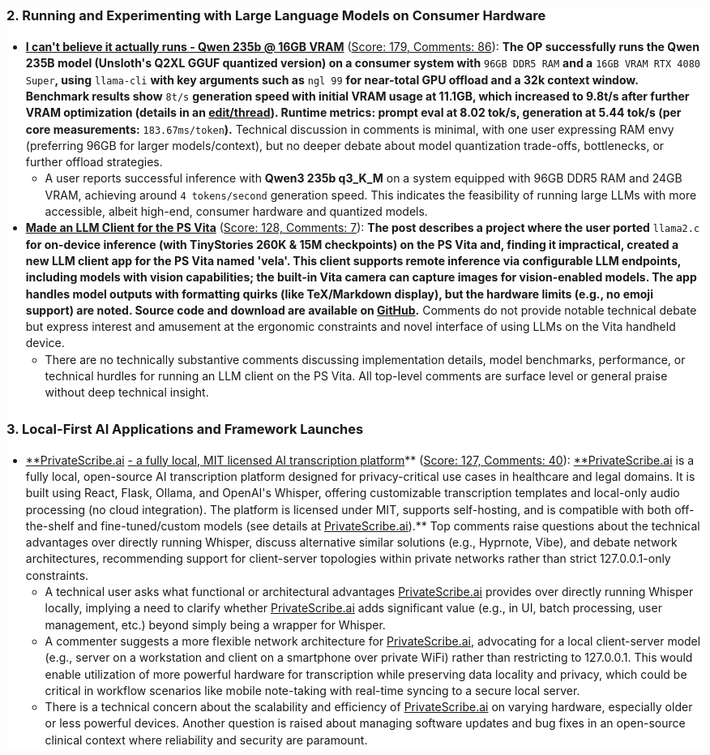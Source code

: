 ### 2. Running and Experimenting with Large Language Models on Consumer Hardware

- [**I can't believe it actually runs - Qwen 235b @ 16GB VRAM**](https://www.reddit.com/r/LocalLLaMA/comments/1lqnwih/i_cant_believe_it_actually_runs_qwen_235b_16gb/) ([Score: 179, Comments: 86](https://www.reddit.com/r/LocalLLaMA/comments/1lqnwih/i_cant_believe_it_actually_runs_qwen_235b_16gb/)): **The OP successfully runs the Qwen 235B model (Unsloth's Q2XL GGUF quantized version) on a consumer system with** `96GB DDR5 RAM` **and a** `16GB VRAM RTX 4080 Super`**, using** `llama-cli` **with key arguments such as** `ngl 99` **for near-total GPU offload and a 32k context window. Benchmark results show** `8t/s` **generation speed with initial VRAM usage at 11.1GB, which increased to 9.8t/s after further VRAM optimization (details in an [edit/thread](https://www.reddit.com/r/LocalLLaMA/comments/1lqxs6n/qwen_235b_16gb_vram_specdec_98ts_gen/)). Runtime metrics: prompt eval at 8.02 tok/s, generation at 5.44 tok/s (per core measurements:** `183.67ms/token`**).** Technical discussion in comments is minimal, with one user expressing RAM envy (preferring 96GB for larger models/context), but no deeper debate about model quantization trade-offs, bottlenecks, or further offload strategies.
    - A user reports successful inference with **Qwen3 235b q3_K_M** on a system equipped with 96GB DDR5 RAM and 24GB VRAM, achieving around `4 tokens/second` generation speed. This indicates the feasibility of running large LLMs with more accessible, albeit high-end, consumer hardware and quantized models.
- [**Made an LLM Client for the PS Vita**](https://v.redd.it/9x7e4qbmqv8f1) ([Score: 128, Comments: 7](https://www.reddit.com/r/LocalLLM/comments/1ljbn5e/made_an_llm_client_for_the_ps_vita/)): **The post describes a project where the user ported** `llama2.c` **for on-device inference (with TinyStories 260K & 15M checkpoints) on the PS Vita and, finding it impractical, created a new LLM client app for the PS Vita named 'vela'. This client supports remote inference via configurable LLM endpoints, including models with vision capabilities; the built-in Vita camera can capture images for vision-enabled models. The app handles model outputs with formatting quirks (like TeX/Markdown display), but the hardware limits (e.g., no emoji support) are noted. Source code and download are available on [GitHub](https://github.com/callbacked/vela).** Comments do not provide notable technical debate but express interest and amusement at the ergonomic constraints and novel interface of using LLMs on the Vita handheld device.
    - There are no technically substantive comments discussing implementation details, model benchmarks, performance, or technical hurdles for running an LLM client on the PS Vita. All top-level comments are surface level or general praise without deep technical insight.

### 3. Local-First AI Applications and Framework Launches

- [**PrivateScribe.ai](http://privatescribe.ai/) [- a fully local, MIT licensed AI transcription platform](http://www.privatescribe.ai/)** ([Score: 127, Comments: 40](https://www.reddit.com/r/LocalLLaMA/comments/1lqdcgr/privatescribeai_a_fully_local_mit_licensed_ai/)): [**PrivateScribe.ai](http://privatescribe.ai/) is a fully local, open-source AI transcription platform designed for privacy-critical use cases in healthcare and legal domains. It is built using React, Flask, Ollama, and OpenAI's Whisper, offering customizable transcription templates and local-only audio processing (no cloud integration). The platform is licensed under MIT, supports self-hosting, and is compatible with both off-the-shelf and fine-tuned/custom models (see details at [PrivateScribe.ai](http://privatescribe.ai/)).** Top comments raise questions about the technical advantages over directly running Whisper, discuss alternative similar solutions (e.g., Hyprnote, Vibe), and debate network architectures, recommending support for client-server topologies within private networks rather than strict 127.0.0.1-only constraints.
    - A technical user asks what functional or architectural advantages [PrivateScribe.ai](http://privatescribe.ai/) provides over directly running Whisper locally, implying a need to clarify whether [PrivateScribe.ai](http://privatescribe.ai/) adds significant value (e.g., in UI, batch processing, user management, etc.) beyond simply being a wrapper for Whisper.
    - A commenter suggests a more flexible network architecture for [PrivateScribe.ai](http://privatescribe.ai/), advocating for a local client-server model (e.g., server on a workstation and client on a smartphone over private WiFi) rather than restricting to 127.0.0.1. This would enable utilization of more powerful hardware for transcription while preserving data locality and privacy, which could be critical in workflow scenarios like mobile note-taking with real-time syncing to a secure local server.
    - There is a technical concern about the scalability and efficiency of [PrivateScribe.ai](http://privatescribe.ai/) on varying hardware, especially older or less powerful devices. Another question is raised about managing software updates and bug fixes in an open-source clinical context where reliability and security are paramount.